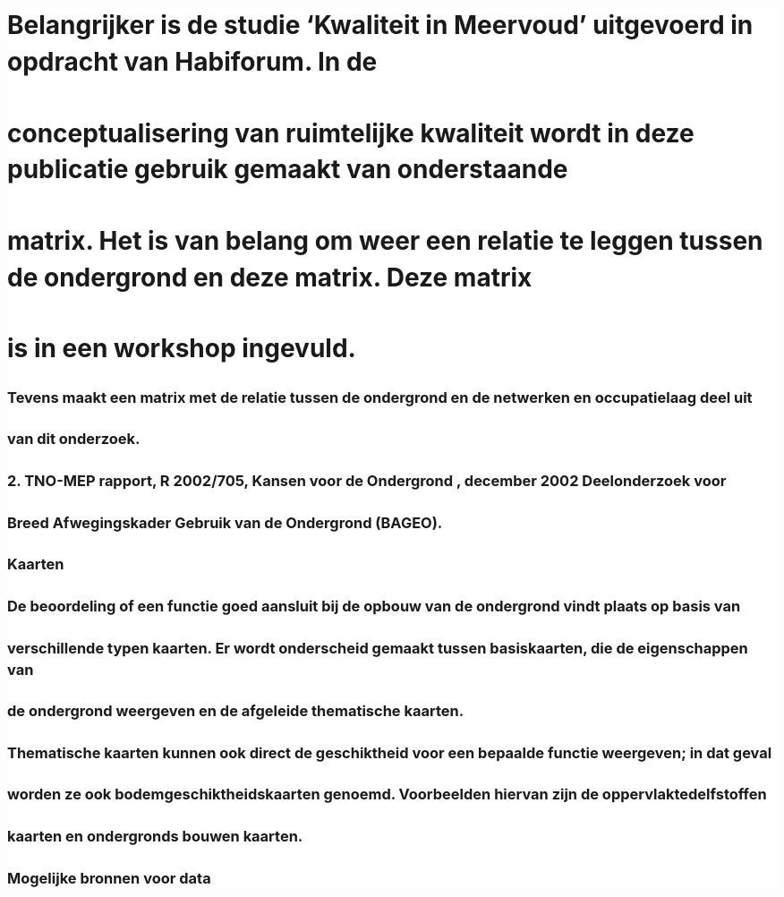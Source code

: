 # Belangrijker is de studie ‘Kwaliteit in Meervoud’ uitgevoerd in opdracht van Habiforum. In de 

# conceptualisering van ruimtelijke kwaliteit wordt in deze publicatie gebruik gemaakt van onderstaande 

# matrix. Het is van belang om weer een relatie te leggen tussen de ondergrond en deze matrix. Deze matrix 

# is in een workshop ingevuld. 


### Tevens maakt een matrix met de relatie tussen de ondergrond en de netwerken en occupatielaag deel uit 

### van dit onderzoek. 


### 2. TNO-MEP rapport, R 2002/705, Kansen voor de Ondergrond , december 2002 Deelonderzoek voor 

### Breed Afwegingskader Gebruik van de Ondergrond (BAGEO). 

### Kaarten 

### De beoordeling of een functie goed aansluit bij de opbouw van de ondergrond vindt plaats op basis van 

### verschillende typen kaarten. Er wordt onderscheid gemaakt tussen basiskaarten, die de eigenschappen van 

### de ondergrond weergeven en de afgeleide thematische kaarten. 

### Thematische kaarten kunnen ook direct de geschiktheid voor een bepaalde functie weergeven; in dat geval 

### worden ze ook bodemgeschiktheidskaarten genoemd. Voorbeelden hiervan zijn de oppervlaktedelfstoffen 

### kaarten en ondergronds bouwen kaarten. 

### Mogelijke bronnen voor data 
